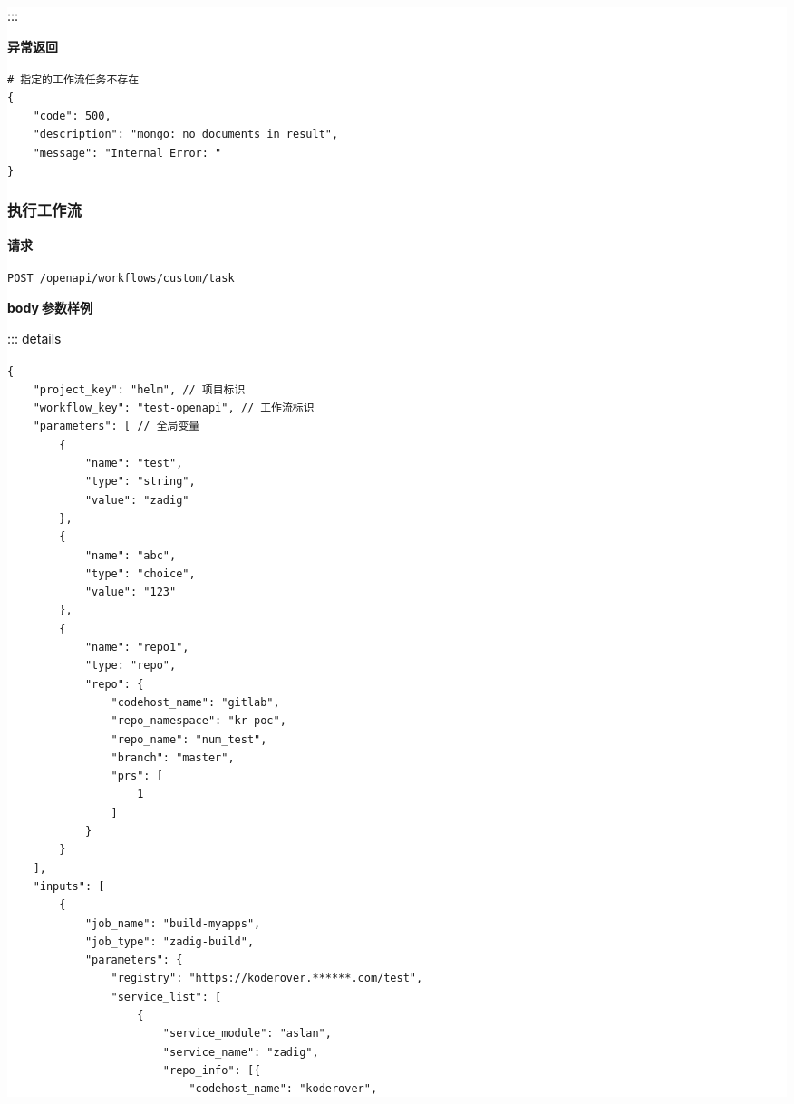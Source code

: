```
```
:::

**异常返回**

```
# 指定的工作流任务不存在
{
    "code": 500,
    "description": "mongo: no documents in result",
    "message": "Internal Error: "
}
```

### 执行工作流

**请求**

```
POST /openapi/workflows/custom/task
```

**body 参数样例**

::: details
```
{
    "project_key": "helm", // 项目标识
    "workflow_key": "test-openapi", // 工作流标识
    "parameters": [ // 全局变量
        {
            "name": "test",
            "type": "string",
            "value": "zadig"
        },
        {
            "name": "abc",
            "type": "choice",
            "value": "123"
        },
        {
            "name": "repo1",
            "type: "repo",
            "repo": {
                "codehost_name": "gitlab",
                "repo_namespace": "kr-poc",
                "repo_name": "num_test",
                "branch": "master",
                "prs": [
                    1
                ]
            }
        }
    ],
    "inputs": [
        {
            "job_name": "build-myapps",
            "job_type": "zadig-build",
            "parameters": {
                "registry": "https://koderover.******.com/test",
                "service_list": [
                    {
                        "service_module": "aslan",
                        "service_name": "zadig",
                        "repo_info": [{
                            "codehost_name": "koderover",
```